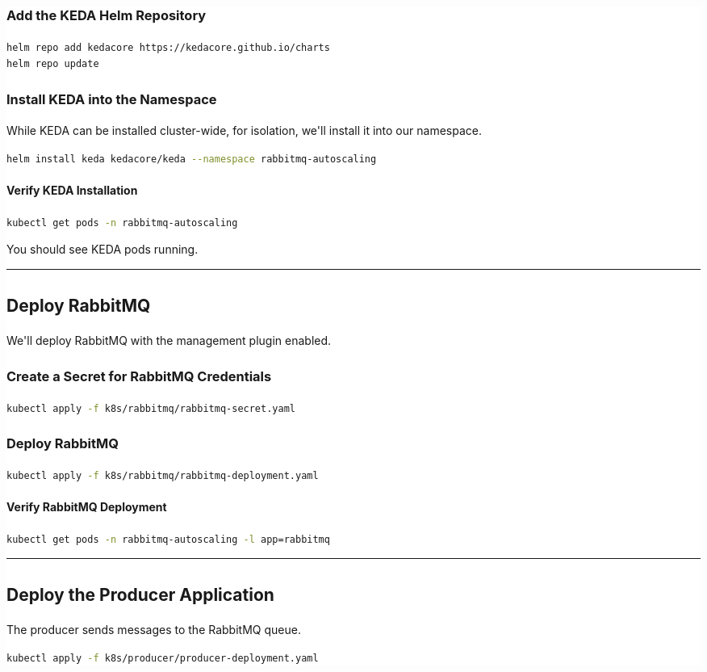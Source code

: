 ### Add the KEDA Helm Repository

```bash
helm repo add kedacore https://kedacore.github.io/charts
helm repo update
```

### Install KEDA into the Namespace

While KEDA can be installed cluster-wide, for isolation, we'll install it into our namespace.

```bash
helm install keda kedacore/keda --namespace rabbitmq-autoscaling
```

#### Verify KEDA Installation

```bash
kubectl get pods -n rabbitmq-autoscaling
```

You should see KEDA pods running.

---

## Deploy RabbitMQ

We'll deploy RabbitMQ with the management plugin enabled.

### Create a Secret for RabbitMQ Credentials

```bash
kubectl apply -f k8s/rabbitmq/rabbitmq-secret.yaml
```

### Deploy RabbitMQ

```bash
kubectl apply -f k8s/rabbitmq/rabbitmq-deployment.yaml
```

#### Verify RabbitMQ Deployment

```bash
kubectl get pods -n rabbitmq-autoscaling -l app=rabbitmq
```

---

## Deploy the Producer Application

The producer sends messages to the RabbitMQ queue.

```bash
kubectl apply -f k8s/producer/producer-deployment.yaml
```
